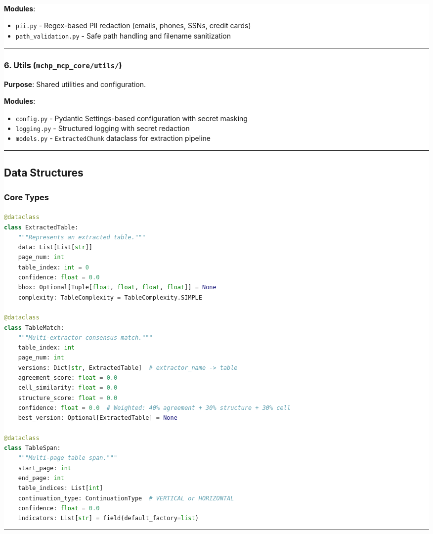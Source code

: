 **Modules**:
- `pii.py` - Regex-based PII redaction (emails, phones, SSNs, credit cards)
- `path_validation.py` - Safe path handling and filename sanitization

---

### 6. Utils (`mchp_mcp_core/utils/`)

**Purpose**: Shared utilities and configuration.

**Modules**:
- `config.py` - Pydantic Settings-based configuration with secret masking
- `logging.py` - Structured logging with secret redaction
- `models.py` - `ExtractedChunk` dataclass for extraction pipeline

---

## Data Structures

### Core Types

```python
@dataclass
class ExtractedTable:
    """Represents an extracted table."""
    data: List[List[str]]
    page_num: int
    table_index: int = 0
    confidence: float = 0.0
    bbox: Optional[Tuple[float, float, float, float]] = None
    complexity: TableComplexity = TableComplexity.SIMPLE

@dataclass
class TableMatch:
    """Multi-extractor consensus match."""
    table_index: int
    page_num: int
    versions: Dict[str, ExtractedTable]  # extractor_name -> table
    agreement_score: float = 0.0
    cell_similarity: float = 0.0
    structure_score: float = 0.0
    confidence: float = 0.0  # Weighted: 40% agreement + 30% structure + 30% cell
    best_version: Optional[ExtractedTable] = None

@dataclass
class TableSpan:
    """Multi-page table span."""
    start_page: int
    end_page: int
    table_indices: List[int]
    continuation_type: ContinuationType  # VERTICAL or HORIZONTAL
    confidence: float = 0.0
    indicators: List[str] = field(default_factory=list)
```

---